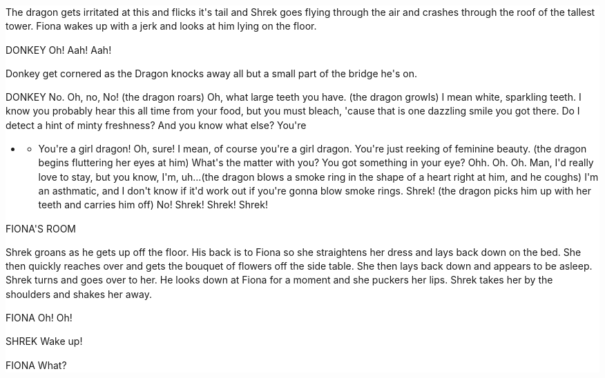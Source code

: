 The dragon gets irritated at this and flicks it's tail and Shrek
goes flying through the air and crashes through the roof of the
tallest tower. Fiona wakes up with a jerk and looks at him lying
on the floor.

DONKEY
Oh! Aah! Aah!

Donkey get cornered as the Dragon knocks away all but a small
part of the bridge he's on.

DONKEY
No. Oh, no, No! (the dragon roars) Oh,
what large teeth you have. (the dragon
growls) I mean white, sparkling teeth.
I know you probably hear this all time
from your food, but you must bleach,
'cause that is one dazzling smile you
got there. Do I detect a hint of minty
freshness? And you know what else? You're

- - You're a girl dragon! Oh, sure!
    I mean, of course you're a girl dragon.
    You're just reeking of feminine beauty.
    (the dragon begins fluttering her eyes
    at him) What's the matter with you?
    You got something in your eye? Ohh.
    Oh. Oh. Man, I'd really love to stay,
    but you know, I'm, uh...(the dragon
    blows a smoke ring in the shape of a
    heart right at him, and he coughs) I'm
    an asthmatic, and I don't know if it'd
    work out if you're gonna blow smoke
    rings. Shrek! (the dragon picks him
    up with her teeth and carries him off)
    No! Shrek! Shrek! Shrek!

FIONA'S ROOM

Shrek groans as he gets up off the floor. His back is to Fiona
so she straightens her dress and lays back down on the bed. She
then quickly reaches over and gets the bouquet of flowers off
the side table. She then lays back down and appears to be asleep.
Shrek turns and goes over to her. He looks down at Fiona for
a moment and she puckers her lips. Shrek takes her by the shoulders
and shakes her away.

FIONA
Oh! Oh!

SHREK
Wake up!

FIONA
What?
